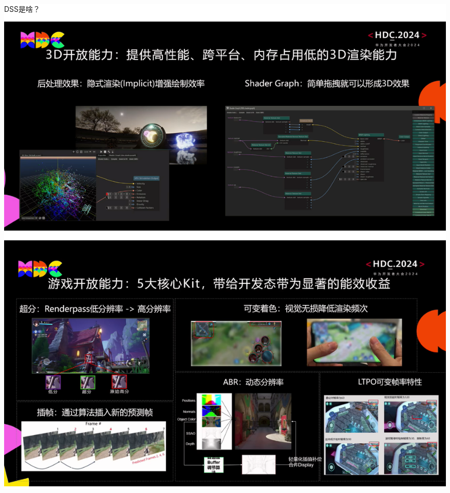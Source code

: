 DSS是啥？



![image-20240630161447005](合成器surfaceFlinger.assets/image-20240630161447005.png)



![image-20240630161530932](合成器surfaceFlinger.assets/image-20240630161530932.png)
